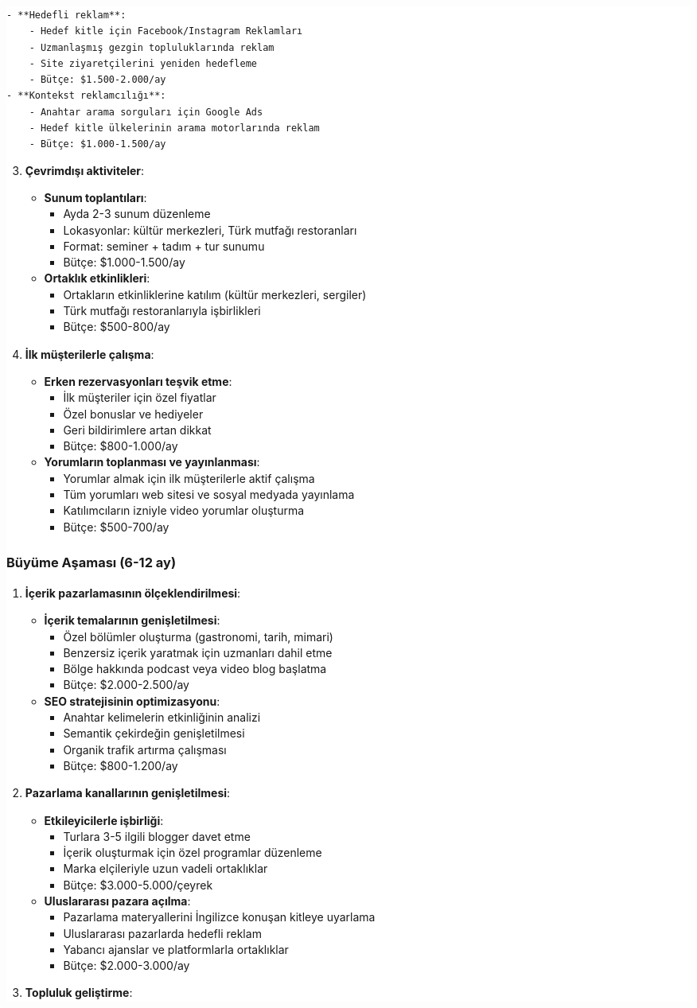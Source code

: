     - **Hedefli reklam**:
        - Hedef kitle için Facebook/Instagram Reklamları
        - Uzmanlaşmış gezgin topluluklarında reklam
        - Site ziyaretçilerini yeniden hedefleme
        - Bütçe: $1.500-2.000/ay
    - **Kontekst reklamcılığı**:
        - Anahtar arama sorguları için Google Ads
        - Hedef kitle ülkelerinin arama motorlarında reklam
        - Bütçe: $1.000-1.500/ay
3. **Çevrimdışı aktiviteler**:
    
    - **Sunum toplantıları**:
        - Ayda 2-3 sunum düzenleme
        - Lokasyonlar: kültür merkezleri, Türk mutfağı restoranları
        - Format: seminer + tadım + tur sunumu
        - Bütçe: $1.000-1.500/ay
    - **Ortaklık etkinlikleri**:
        - Ortakların etkinliklerine katılım (kültür merkezleri, sergiler)
        - Türk mutfağı restoranlarıyla işbirlikleri
        - Bütçe: $500-800/ay
4. **İlk müşterilerle çalışma**:
    
    - **Erken rezervasyonları teşvik etme**:
        - İlk müşteriler için özel fiyatlar
        - Özel bonuslar ve hediyeler
        - Geri bildirimlere artan dikkat
        - Bütçe: $800-1.000/ay
    - **Yorumların toplanması ve yayınlanması**:
        - Yorumlar almak için ilk müşterilerle aktif çalışma
        - Tüm yorumları web sitesi ve sosyal medyada yayınlama
        - Katılımcıların izniyle video yorumlar oluşturma
        - Bütçe: $500-700/ay

### Büyüme Aşaması (6-12 ay)

1. **İçerik pazarlamasının ölçeklendirilmesi**:
    
    - **İçerik temalarının genişletilmesi**:
        - Özel bölümler oluşturma (gastronomi, tarih, mimari)
        - Benzersiz içerik yaratmak için uzmanları dahil etme
        - Bölge hakkında podcast veya video blog başlatma
        - Bütçe: $2.000-2.500/ay
    - **SEO stratejisinin optimizasyonu**:
        - Anahtar kelimelerin etkinliğinin analizi
        - Semantik çekirdeğin genişletilmesi
        - Organik trafik artırma çalışması
        - Bütçe: $800-1.200/ay
2. **Pazarlama kanallarının genişletilmesi**:
    
    - **Etkileyicilerle işbirliği**:
        - Turlara 3-5 ilgili blogger davet etme
        - İçerik oluşturmak için özel programlar düzenleme
        - Marka elçileriyle uzun vadeli ortaklıklar
        - Bütçe: $3.000-5.000/çeyrek
    - **Uluslararası pazara açılma**:
        - Pazarlama materyallerini İngilizce konuşan kitleye uyarlama
        - Uluslararası pazarlarda hedefli reklam
        - Yabancı ajanslar ve platformlarla ortaklıklar
        - Bütçe: $2.000-3.000/ay
3. **Topluluk geliştirme**:
    